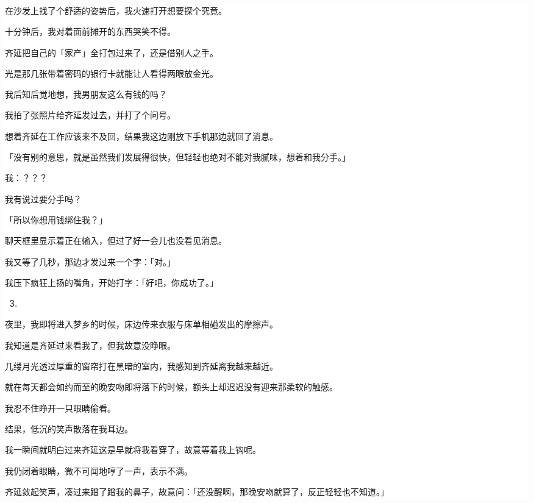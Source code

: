 
在沙发上找了个舒适的姿势后，我火速打开想要探个究竟。


十分钟后，我对着面前摊开的东西哭笑不得。


齐延把自己的「家产」全打包过来了，还是借别人之手。


光是那几张带着密码的银行卡就能让人看得两眼放金光。


我后知后觉地想，我男朋友这么有钱的吗？


我拍了张照片给齐延发过去，并打了个问号。


想着齐延在工作应该来不及回，结果我这边刚放下手机那边就回了消息。


「没有别的意思，就是虽然我们发展得很快，但轻轻也绝对不能对我腻味，想着和我分手。」


我：？？？


我有说过要分手吗？


「所以你想用钱绑住我？」


聊天框里显示着正在输入，但过了好一会儿也没看见消息。


我又等了几秒，那边才发过来一个字：「对。」


我压下疯狂上扬的嘴角，开始打字：「好吧，你成功了。」


3.


夜里，我即将进入梦乡的时候，床边传来衣服与床单相碰发出的摩擦声。


我知道是齐延过来看我了，但我故意没睁眼。


几缕月光透过厚重的窗帘打在黑暗的室内，我感知到齐延离我越来越近。


就在每天都会如约而至的晚安吻即将落下的时候，额头上却迟迟没有迎来那柔软的触感。


我忍不住睁开一只眼睛偷看。


结果，低沉的笑声散落在我耳边。


我一瞬间就明白过来齐延这是早就将我看穿了，故意等着我上钩呢。


我仍闭着眼睛，微不可闻地哼了一声，表示不满。


齐延敛起笑声，凑过来蹭了蹭我的鼻子，故意问：「还没醒啊，那晚安吻就算了，反正轻轻也不知道。」


